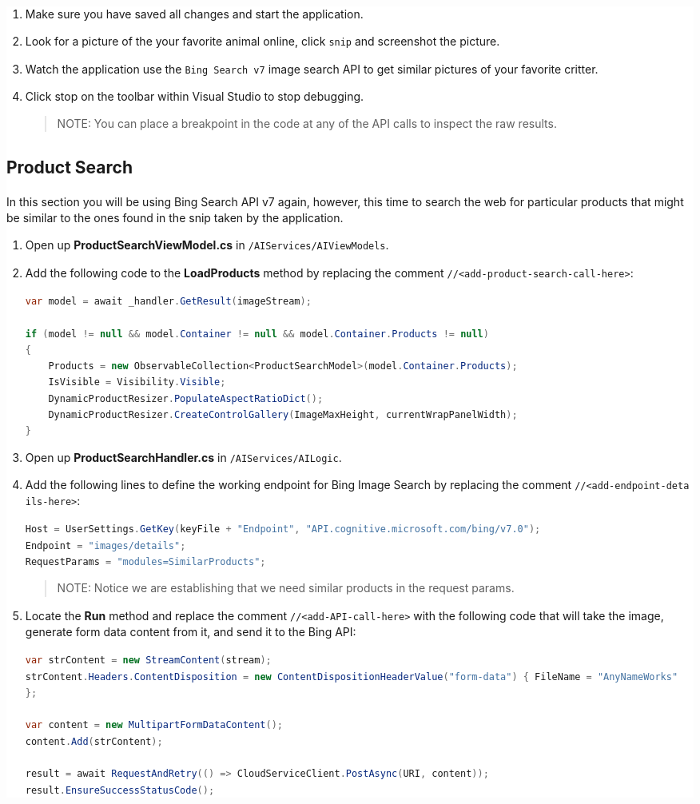 1. Make sure you have saved all changes and start the application.
1. Look for a picture of the your favorite animal online, click `snip` and screenshot the picture.
1. Watch the application use the `Bing Search v7` image search API to get similar pictures of your favorite critter.
1. Click stop on the toolbar within Visual Studio to stop debugging.

    > NOTE: You can place a breakpoint in the code at any of the API calls to inspect the raw results.

## Product Search

In this section you will be using Bing Search API v7 again, however, this time to search the web for particular products that might be similar to the ones found in the snip taken by the application.

1. Open up **ProductSearchViewModel.cs** in `/AIServices/AIViewModels`.
1. Add the following code to the **LoadProducts** method by replacing the comment `//<add-product-search-call-here>`:

    ```cs
    var model = await _handler.GetResult(imageStream);

    if (model != null && model.Container != null && model.Container.Products != null)
    {
        Products = new ObservableCollection<ProductSearchModel>(model.Container.Products);
        IsVisible = Visibility.Visible;
        DynamicProductResizer.PopulateAspectRatioDict();
        DynamicProductResizer.CreateControlGallery(ImageMaxHeight, currentWrapPanelWidth);
    }
    ```

1. Open up **ProductSearchHandler.cs** in `/AIServices/AILogic`.
1. Add the following lines to define the working endpoint for Bing Image Search by replacing the comment `//<add-endpoint-details-here>`:

    ```cs
    Host = UserSettings.GetKey(keyFile + "Endpoint", "API.cognitive.microsoft.com/bing/v7.0");
    Endpoint = "images/details";
    RequestParams = "modules=SimilarProducts";
    ```

    > NOTE: Notice we are establishing that we need similar products in the request params.

1. Locate the **Run** method and replace the comment `//<add-API-call-here>` with the following code that will take the image, generate form data content from it, and send it to the Bing API:

    ```cs
    var strContent = new StreamContent(stream);
    strContent.Headers.ContentDisposition = new ContentDispositionHeaderValue("form-data") { FileName = "AnyNameWorks" };

    var content = new MultipartFormDataContent();
    content.Add(strContent);

    result = await RequestAndRetry(() => CloudServiceClient.PostAsync(URI, content));
    result.EnsureSuccessStatusCode();
    ```
